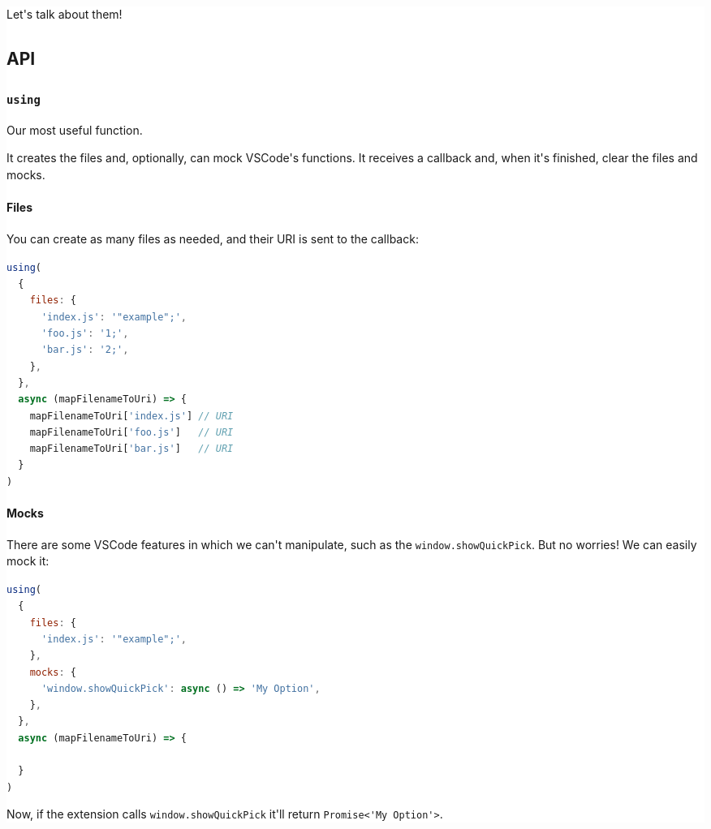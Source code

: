 Let's talk about them!

## API

### `using`

Our most useful function.

It creates the files and, optionally, can mock VSCode's functions. It receives a callback and, when it's finished, clear the files and mocks.

#### Files

You can create as many files as needed, and their URI is sent to the callback:

```js
using(
  {
    files: {
      'index.js': '"example";',
      'foo.js': '1;',
      'bar.js': '2;',
    },
  },
  async (mapFilenameToUri) => {
    mapFilenameToUri['index.js'] // URI
    mapFilenameToUri['foo.js']   // URI
    mapFilenameToUri['bar.js']   // URI
  }
)
```

#### Mocks

There are some VSCode features in which we can't manipulate, such as the `window.showQuickPick`. But no worries! We can easily mock it:

```js
using(
  {
    files: {
      'index.js': '"example";',
    },
    mocks: {
      'window.showQuickPick': async () => 'My Option',
    },
  },
  async (mapFilenameToUri) => {

  }
)
```

Now, if the extension calls `window.showQuickPick` it'll return `Promise<'My Option'>`.
